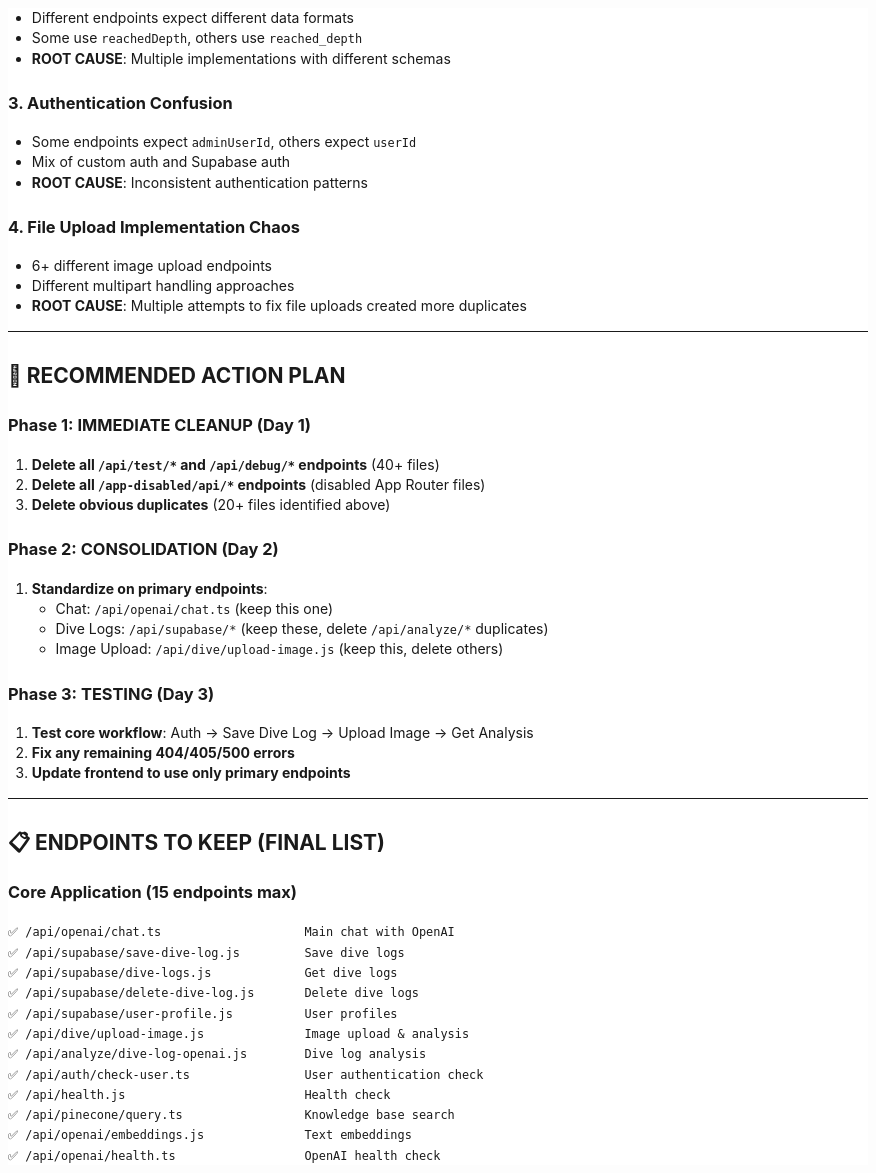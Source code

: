 - Different endpoints expect different data formats
- Some use `reachedDepth`, others use `reached_depth`
- **ROOT CAUSE**: Multiple implementations with different schemas

### 3. Authentication Confusion

- Some endpoints expect `adminUserId`, others expect `userId`
- Mix of custom auth and Supabase auth
- **ROOT CAUSE**: Inconsistent authentication patterns

### 4. File Upload Implementation Chaos

- 6+ different image upload endpoints
- Different multipart handling approaches
- **ROOT CAUSE**: Multiple attempts to fix file uploads created more duplicates

---

## 🎯 RECOMMENDED ACTION PLAN

### Phase 1: IMMEDIATE CLEANUP (Day 1)

1. **Delete all `/api/test/*` and `/api/debug/*` endpoints** (40+ files)
2. **Delete all `/app-disabled/api/*` endpoints** (disabled App Router files)
3. **Delete obvious duplicates** (20+ files identified above)

### Phase 2: CONSOLIDATION (Day 2)

1. **Standardize on primary endpoints**:
   - Chat: `/api/openai/chat.ts` (keep this one)
   - Dive Logs: `/api/supabase/*` (keep these, delete `/api/analyze/*` duplicates)
   - Image Upload: `/api/dive/upload-image.js` (keep this, delete others)

### Phase 3: TESTING (Day 3)

1. **Test core workflow**: Auth → Save Dive Log → Upload Image → Get Analysis
2. **Fix any remaining 404/405/500 errors**
3. **Update frontend to use only primary endpoints**

---

## 📋 ENDPOINTS TO KEEP (FINAL LIST)

### Core Application (15 endpoints max)

```
✅ /api/openai/chat.ts                    Main chat with OpenAI
✅ /api/supabase/save-dive-log.js         Save dive logs
✅ /api/supabase/dive-logs.js             Get dive logs
✅ /api/supabase/delete-dive-log.js       Delete dive logs
✅ /api/supabase/user-profile.js          User profiles
✅ /api/dive/upload-image.js              Image upload & analysis
✅ /api/analyze/dive-log-openai.js        Dive log analysis
✅ /api/auth/check-user.ts                User authentication check
✅ /api/health.js                         Health check
✅ /api/pinecone/query.ts                 Knowledge base search
✅ /api/openai/embeddings.js              Text embeddings
✅ /api/openai/health.ts                  OpenAI health check
```
